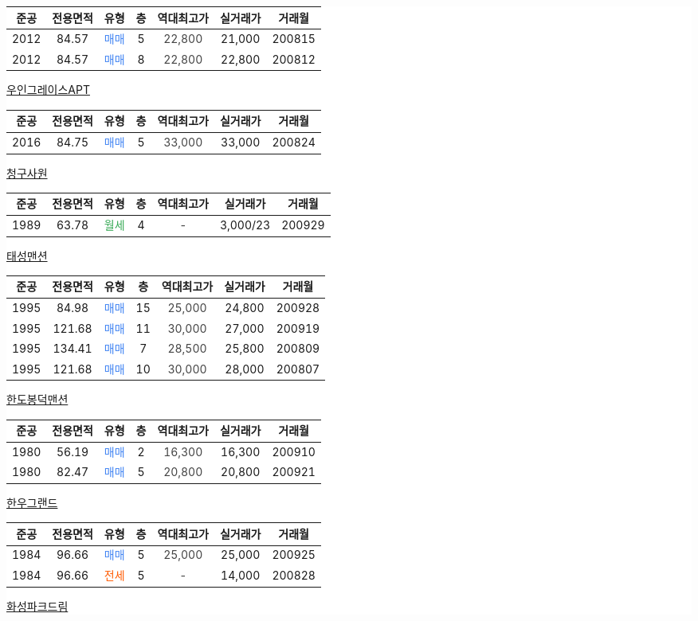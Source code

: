 |준공|전용면적|유형|층|역대최고가|실거래가|거래월|
|:---:|:---:|:---:|:---:|:---:|:---:|:---:|
|2012|84.57|<span style="color:#4285f3">매매</span>|5|<span style="color:#444444">22,800</span>|21,000|200815|
|2012|84.57|<span style="color:#4285f3">매매</span>|8|<span style="color:#444444">22,800</span>|22,800|200812|

[우인그레이스APT](https://search.naver.com/search.naver?query=%EB%8C%80%EA%B5%AC%EA%B4%91%EC%97%AD%EC%8B%9C+%EB%82%A8%EA%B5%AC+%EB%B4%89%EB%8D%95%EB%8F%99+%EC%9A%B0%EC%9D%B8%EA%B7%B8%EB%A0%88%EC%9D%B4%EC%8A%A4APT)

|준공|전용면적|유형|층|역대최고가|실거래가|거래월|
|:---:|:---:|:---:|:---:|:---:|:---:|:---:|
|2016|84.75|<span style="color:#4285f3">매매</span>|5|<span style="color:#444444">33,000</span>|33,000|200824|

[청구사원](https://search.naver.com/search.naver?query=%EB%8C%80%EA%B5%AC%EA%B4%91%EC%97%AD%EC%8B%9C+%EB%82%A8%EA%B5%AC+%EB%B4%89%EB%8D%95%EB%8F%99+%EC%B2%AD%EA%B5%AC%EC%82%AC%EC%9B%90)

|준공|전용면적|유형|층|역대최고가|실거래가|거래월|
|:---:|:---:|:---:|:---:|:---:|:---:|:---:|
|1989|63.78|<span style="color:#34a853">월세</span>|4|<span style="color:#444444">-</span>|3,000/23|200929|

[태성맨션](https://search.naver.com/search.naver?query=%EB%8C%80%EA%B5%AC%EA%B4%91%EC%97%AD%EC%8B%9C+%EB%82%A8%EA%B5%AC+%EB%B4%89%EB%8D%95%EB%8F%99+%ED%83%9C%EC%84%B1%EB%A7%A8%EC%85%98)

|준공|전용면적|유형|층|역대최고가|실거래가|거래월|
|:---:|:---:|:---:|:---:|:---:|:---:|:---:|
|1995|84.98|<span style="color:#4285f3">매매</span>|15|<span style="color:#444444">25,000</span>|24,800|200928|
|1995|121.68|<span style="color:#4285f3">매매</span>|11|<span style="color:#444444">30,000</span>|27,000|200919|
|1995|134.41|<span style="color:#4285f3">매매</span>|7|<span style="color:#444444">28,500</span>|25,800|200809|
|1995|121.68|<span style="color:#4285f3">매매</span>|10|<span style="color:#444444">30,000</span>|28,000|200807|

[한도봉덕맨션](https://search.naver.com/search.naver?query=%EB%8C%80%EA%B5%AC%EA%B4%91%EC%97%AD%EC%8B%9C+%EB%82%A8%EA%B5%AC+%EB%B4%89%EB%8D%95%EB%8F%99+%ED%95%9C%EB%8F%84%EB%B4%89%EB%8D%95%EB%A7%A8%EC%85%98)

|준공|전용면적|유형|층|역대최고가|실거래가|거래월|
|:---:|:---:|:---:|:---:|:---:|:---:|:---:|
|1980|56.19|<span style="color:#4285f3">매매</span>|2|<span style="color:#444444">16,300</span>|16,300|200910|
|1980|82.47|<span style="color:#4285f3">매매</span>|5|<span style="color:#444444">20,800</span>|20,800|200921|

[한우그랜드](https://search.naver.com/search.naver?query=%EB%8C%80%EA%B5%AC%EA%B4%91%EC%97%AD%EC%8B%9C+%EB%82%A8%EA%B5%AC+%EB%B4%89%EB%8D%95%EB%8F%99+%ED%95%9C%EC%9A%B0%EA%B7%B8%EB%9E%9C%EB%93%9C)

|준공|전용면적|유형|층|역대최고가|실거래가|거래월|
|:---:|:---:|:---:|:---:|:---:|:---:|:---:|
|1984|96.66|<span style="color:#4285f3">매매</span>|5|<span style="color:#444444">25,000</span>|25,000|200925|
|1984|96.66|<span style="color:#ff5a00">전세</span>|5|<span style="color:#444444">-</span>|14,000|200828|

[화성파크드림](https://search.naver.com/search.naver?query=%EB%8C%80%EA%B5%AC%EA%B4%91%EC%97%AD%EC%8B%9C+%EB%82%A8%EA%B5%AC+%EB%B4%89%EB%8D%95%EB%8F%99+%ED%99%94%EC%84%B1%ED%8C%8C%ED%81%AC%EB%93%9C%EB%A6%BC)

